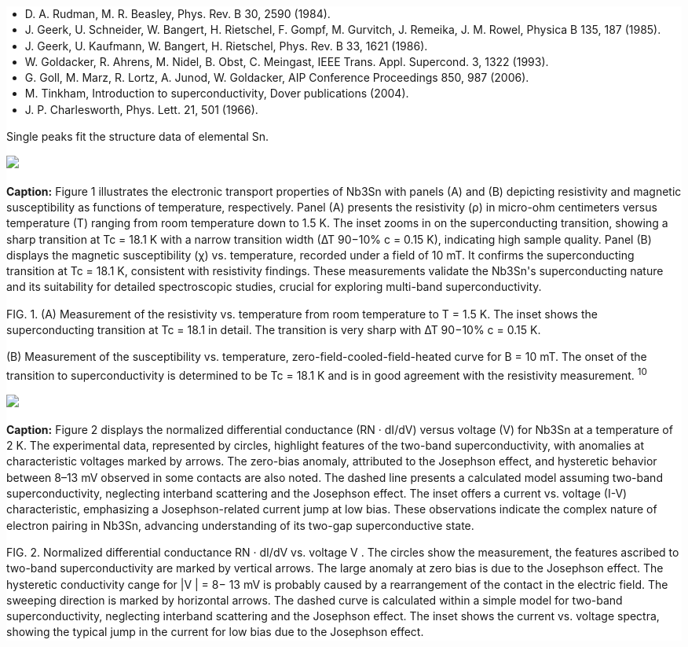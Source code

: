 - D. A. Rudman, M. R. Beasley, Phys. Rev. B 30, 2590 (1984).
- J. Geerk, U. Schneider, W. Bangert, H. Rietschel, F. Gompf, M. Gurvitch, J. Remeika, J. M. Rowel, Physica B 135, 187 (1985).
- J. Geerk, U. Kaufmann, W. Bangert, H. Rietschel, Phys. Rev. B 33, 1621 (1986).
- W. Goldacker, R. Ahrens, M. Nidel, B. Obst, C. Meingast, IEEE Trans. Appl. Supercond. 3, 1322 (1993).
- G. Goll, M. Marz, R. Lortz, A. Junod, W. Goldacker, AIP Conference Proceedings 850, 987 (2006).
- M. Tinkham, Introduction to superconductivity, Dover publications (2004).
- J. P. Charlesworth, Phys. Lett. 21, 501 (1966).

Single peaks fit the structure data of elemental Sn.

![](0__page_9_Figure_0.jpeg)

**Caption:** Figure 1 illustrates the electronic transport properties of Nb3Sn with panels (A) and (B) depicting resistivity and magnetic susceptibility as functions of temperature, respectively. Panel (A) presents the resistivity (ρ) in micro-ohm centimeters versus temperature (T) ranging from room temperature down to 1.5 K. The inset zooms in on the superconducting transition, showing a sharp transition at Tc = 18.1 K with a narrow transition width (∆T 90−10% c = 0.15 K), indicating high sample quality. Panel (B) displays the magnetic susceptibility (χ) vs. temperature, recorded under a field of 10 mT. It confirms the superconducting transition at Tc = 18.1 K, consistent with resistivity findings. These measurements validate the Nb3Sn's superconducting nature and its suitability for detailed spectroscopic studies, crucial for exploring multi-band superconductivity.


FIG. 1. (A) Measurement of the resistivity vs. temperature from room temperature to T = 1.5 K. The inset shows the superconducting transition at Tc = 18.1 in detail. The transition is very sharp with ∆T 90−10% c = 0.15 K.

(B) Measurement of the susceptibility vs. temperature, zero-field-cooled-field-heated curve for B = 10 mT. The onset of the transition to superconductivity is determined to be Tc = 18.1 K and is in good agreement with the resistivity measurement. <sup>10</sup>

![](0__page_10_Figure_0.jpeg)

**Caption:** Figure 2 displays the normalized differential conductance (RN · dI/dV) versus voltage (V) for Nb3Sn at a temperature of 2 K. The experimental data, represented by circles, highlight features of the two-band superconductivity, with anomalies at characteristic voltages marked by arrows. The zero-bias anomaly, attributed to the Josephson effect, and hysteretic behavior between 8–13 mV observed in some contacts are also noted. The dashed line presents a calculated model assuming two-band superconductivity, neglecting interband scattering and the Josephson effect. The inset offers a current vs. voltage (I-V) characteristic, emphasizing a Josephson-related current jump at low bias. These observations indicate the complex nature of electron pairing in Nb3Sn, advancing understanding of its two-gap superconductive state.


<span id="page-10-0"></span>FIG. 2. Normalized differential conductance RN · dI/dV vs. voltage V . The circles show the measurement, the features ascribed to two-band superconductivity are marked by vertical arrows. The large anomaly at zero bias is due to the Josephson effect. The hysteretic conductivity cange for |V | = 8− 13 mV is probably caused by a rearrangement of the contact in the electric field. The sweeping direction is marked by horizontal arrows. The dashed curve is calculated within a simple model for two-band superconductivity, neglecting interband scattering and the Josephson effect. The inset shows the current vs. voltage spectra, showing the typical jump in the current for low bias due to the Josephson effect.
